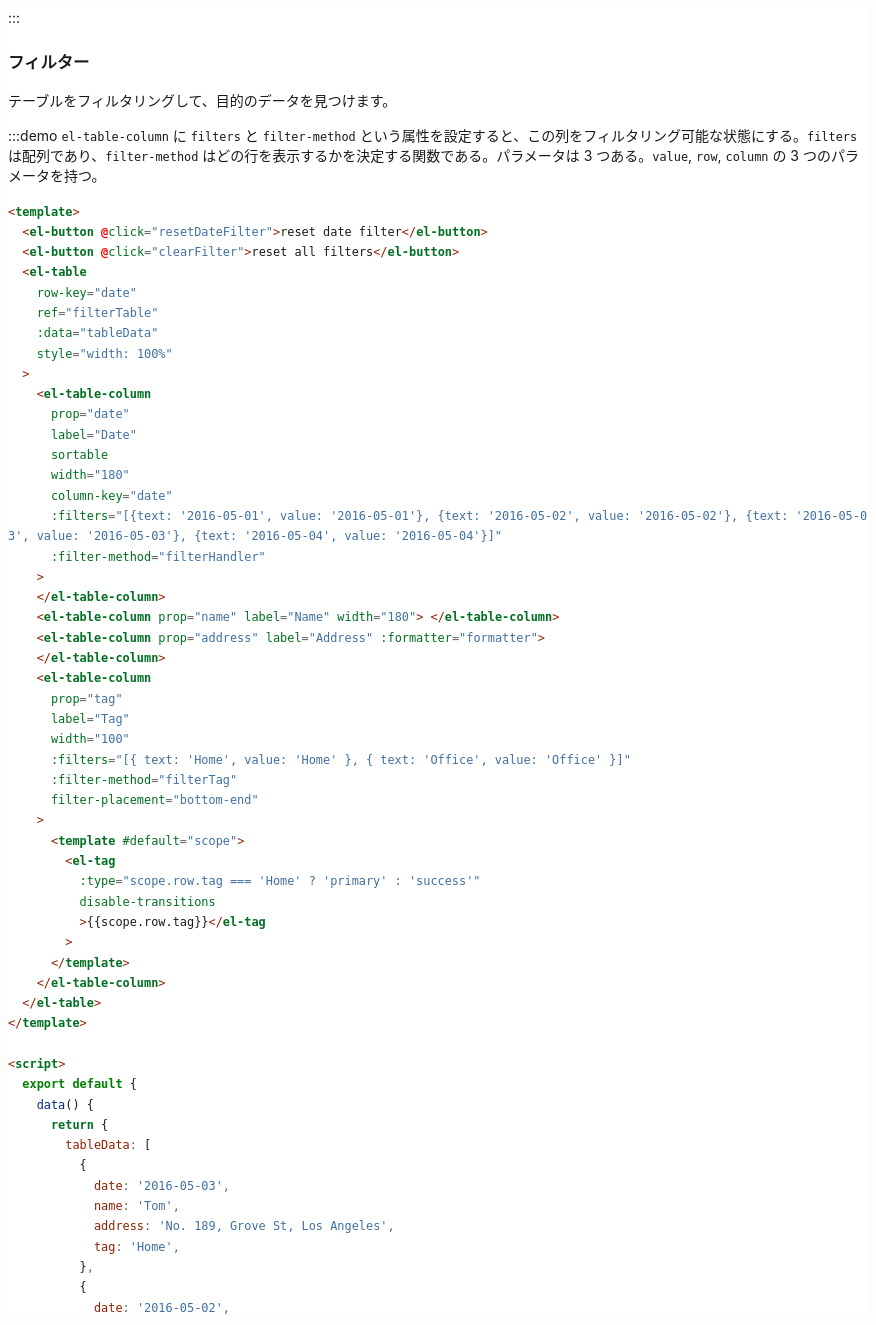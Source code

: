 :::

### フィルター

テーブルをフィルタリングして、目的のデータを見つけます。

:::demo `el-table-column` に `filters` と `filter-method` という属性を設定すると、この列をフィルタリング可能な状態にする。`filters` は配列であり、`filter-method` はどの行を表示するかを決定する関数である。パラメータは 3 つある。`value`, `row`, `column` の 3 つのパラメータを持つ。

```html
<template>
  <el-button @click="resetDateFilter">reset date filter</el-button>
  <el-button @click="clearFilter">reset all filters</el-button>
  <el-table
    row-key="date"
    ref="filterTable"
    :data="tableData"
    style="width: 100%"
  >
    <el-table-column
      prop="date"
      label="Date"
      sortable
      width="180"
      column-key="date"
      :filters="[{text: '2016-05-01', value: '2016-05-01'}, {text: '2016-05-02', value: '2016-05-02'}, {text: '2016-05-03', value: '2016-05-03'}, {text: '2016-05-04', value: '2016-05-04'}]"
      :filter-method="filterHandler"
    >
    </el-table-column>
    <el-table-column prop="name" label="Name" width="180"> </el-table-column>
    <el-table-column prop="address" label="Address" :formatter="formatter">
    </el-table-column>
    <el-table-column
      prop="tag"
      label="Tag"
      width="100"
      :filters="[{ text: 'Home', value: 'Home' }, { text: 'Office', value: 'Office' }]"
      :filter-method="filterTag"
      filter-placement="bottom-end"
    >
      <template #default="scope">
        <el-tag
          :type="scope.row.tag === 'Home' ? 'primary' : 'success'"
          disable-transitions
          >{{scope.row.tag}}</el-tag
        >
      </template>
    </el-table-column>
  </el-table>
</template>

<script>
  export default {
    data() {
      return {
        tableData: [
          {
            date: '2016-05-03',
            name: 'Tom',
            address: 'No. 189, Grove St, Los Angeles',
            tag: 'Home',
          },
          {
            date: '2016-05-02',
```